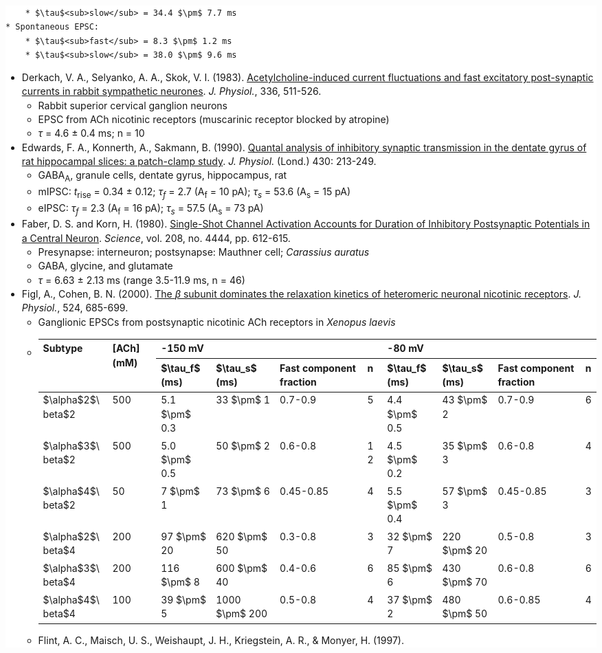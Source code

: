         * $\tau$<sub>slow</sub> = 34.4 $\pm$ 7.7 ms
    * Spontaneous EPSC:
        * $\tau$<sub>fast</sub> = 8.3 $\pm$ 1.2 ms
        * $\tau$<sub>slow</sub> = 38.0 $\pm$ 9.6 ms
* <span id="Derkach1983">Derkach, V. A., Selyanko, A. A., Skok, V. I.
  (1983).</span>
  [Acetylcholine-induced current fluctuations and fast excitatory post-synaptic currents in rabbit sympathetic neurones](http://jp.physoc.org/content/336/1/511).
  _J. Physiol._, 336, 511-526.
    * Rabbit superior cervical ganglion neurons
    * EPSC from ACh nicotinic receptors (muscarinic receptor blocked by atropine)
    * $\tau$ = 4.6 $\pm$ 0.4 ms; n = 10
* <span id="Edwards1990">Edwards, F. A., Konnerth, A., Sakmann, B.
  (1990).</span>
  [Quantal analysis of inhibitory synaptic transmission in the dentate gyrus of rat hippocampal slices: a patch-clamp study](http://jp.physoc.org/content/430/1/213).
  _J. Physiol._ (Lond.) 430: 213-249.
    * GABA<sub>A</sub>, granule cells, dentate gyrus, hippocampus, rat
    * mIPSC: $t_\text{rise}$ = 0.34 $\pm$ 0.12; $\tau_f$ = 2.7 (A<sub>f</sub> = 10 pA); $\tau_s$ = 53.6 (A<sub>s</sub> = 15 pA)
    * eIPSC: $\tau_f$ = 2.3 (A<sub>f</sub> = 16 pA); $\tau_s$ = 57.5 (A<sub>s</sub> = 73 pA)
* <span id="Faber1980">Faber, D. S. and Korn, H. (1980).</span>
  [Single-Shot Channel Activation Accounts for Duration of Inhibitory Postsynaptic Potentials in a Central Neuron](http://www.sciencemag.org/cgi/content/abstract/sci;208/4444/612).
  _Science_, vol. 208, no. 4444, pp. 612-615.
    * Presynapse: interneuron; postsynapse: Mauthner cell; *Carassius auratus*
    * GABA, glycine, and glutamate
    * $\tau$ = 6.63 $\pm$ 2.13 ms (range 3.5-11.9 ms, n = 46)
* <span id="Figl2000">Figl, A., Cohen, B. N. (2000).</span>
  [The $\beta$ subunit dominates the relaxation kinetics of heteromeric neuronal nicotinic receptors](http://jp.physoc.org/content/524/3/685).
  _J. Physiol._, 524, 685-699.
    * Ganglionic EPSCs from postsynaptic nicotinic ACh receptors in *Xenopus laevis*
    * <table>
    <thead>
      <tr><th rowspan="2">Subtype</th><th rowspan="2">[ACh] (mM)</th><th colspan="4">-150 mV</th><th colspan="4">-80 mV</th></tr>
      <tr><th>$\tau_f$ (ms)</th><th>$\tau_s$ (ms)</th><th>Fast component fraction</th><th>n</th><th>$\tau_f$ (ms)</th><th>$\tau_s$ (ms)</th><th>Fast component fraction</th><th>n</th></tr>
    </thead>
    <tbody>
    <tr><td>$\alpha$2$\beta$2</td> <td>500</td> <td>5.1 $\pm$ 0.3</td> <td>33 $\pm$ 1</td>     <td>0.7-0.9</td>   <td>5</td>  <td>4.4 $\pm$ 0.5</td> <td>43 $\pm$ 2</td>   <td>0.7-0.9</td>   <td>6</td></tr>
    <tr><td>$\alpha$3$\beta$2</td> <td>500</td> <td>5.0 $\pm$ 0.5</td> <td>50 $\pm$ 2</td>     <td>0.6-0.8</td>   <td>12</td> <td>4.5 $\pm$ 0.2</td> <td>35 $\pm$ 3</td>   <td>0.6-0.8</td>   <td>4</td></tr>
    <tr><td>$\alpha$4$\beta$2</td> <td>50</td>  <td>7 $\pm$ 1</td>     <td>73 $\pm$ 6</td>     <td>0.45-0.85</td> <td>4</td>  <td>5.5 $\pm$ 0.4</td> <td>57 $\pm$ 3</td>   <td>0.45-0.85</td> <td>3</td></tr>
    <tr><td>$\alpha$2$\beta$4</td> <td>200</td> <td>97 $\pm$ 20</td>   <td>620 $\pm$ 50</td>   <td>0.3-0.8</td>   <td>3</td>  <td>32 $\pm$ 7</td>    <td>220 $\pm$ 20</td> <td>0.5-0.8</td>   <td>3</td></tr>
    <tr><td>$\alpha$3$\beta$4</td> <td>200</td> <td>116 $\pm$ 8</td>   <td>600 $\pm$ 40</td>   <td>0.4-0.6</td>   <td>6</td>  <td>85 $\pm$ 6</td>    <td>430 $\pm$ 70</td> <td>0.6-0.8</td>   <td>6</td></tr>
    <tr><td>$\alpha$4$\beta$4</td> <td>100</td> <td>39 $\pm$ 5</td>    <td>1000 $\pm$ 200</td> <td>0.5-0.8</td>   <td>4</td>  <td>37 $\pm$ 2</td>    <td>480 $\pm$ 50</td> <td>0.6-0.85</td>  <td>4</td></tr>
    </tbody>
    </table>
* <span id="Flint1997">Flint, A. C., Maisch, U. S., Weishaupt, J. H.,
  Kriegstein, A. R., & Monyer, H. (1997).</span>